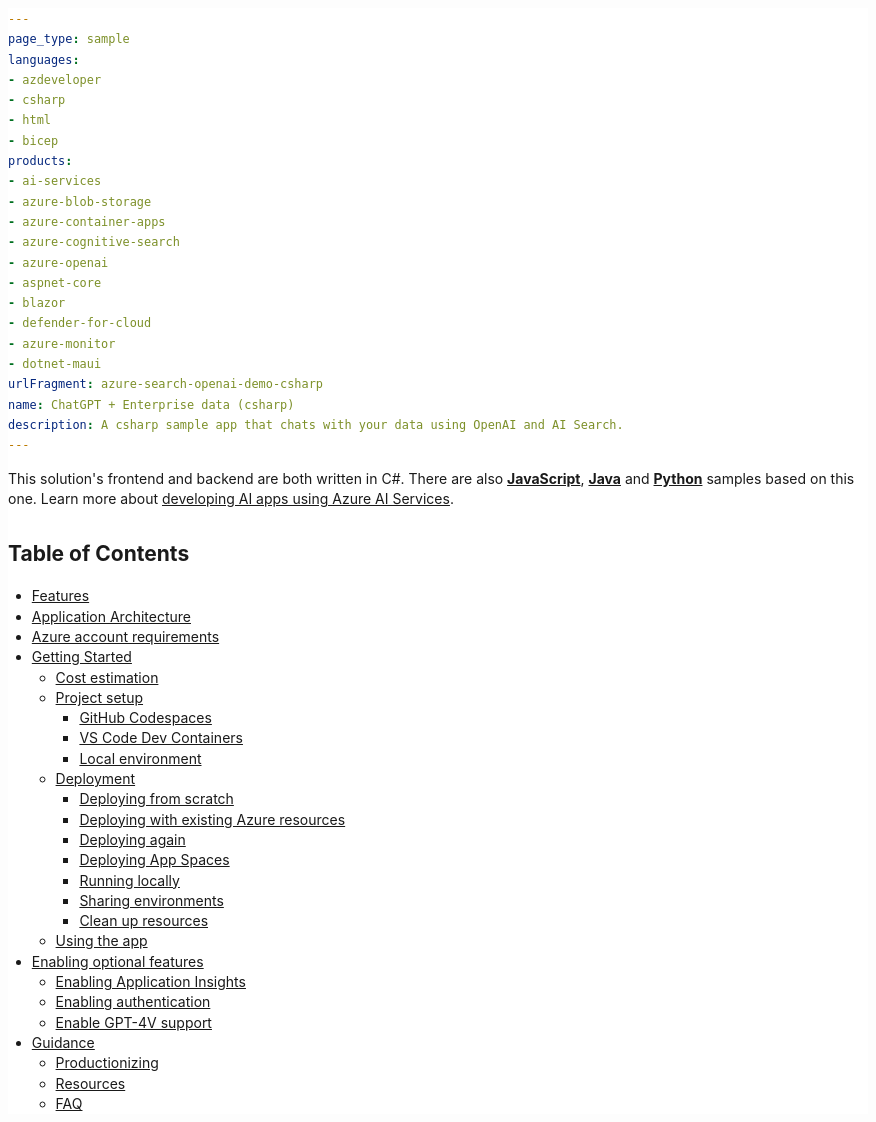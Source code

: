 ```yaml
---
page_type: sample
languages:
- azdeveloper
- csharp
- html
- bicep
products:
- ai-services
- azure-blob-storage
- azure-container-apps
- azure-cognitive-search
- azure-openai
- aspnet-core
- blazor
- defender-for-cloud
- azure-monitor
- dotnet-maui
urlFragment: azure-search-openai-demo-csharp
name: ChatGPT + Enterprise data (csharp)
description: A csharp sample app that chats with your data using OpenAI and AI Search.
---
```



This solution's frontend and backend are both written in C#. There are also [**JavaScript**](https://aka.ms/azai/js/code), [**Java**](https://aka.ms/azai/java/code) and [**Python**](https://aka.ms/ragchat) samples based on this one. Learn more about [developing AI apps using Azure AI Services](https://aka.ms/azai).


## Table of Contents

- [Features](#features)
- [Application Architecture](#application-architecture)
- [Azure account requirements](#account-requirements)
- [Getting Started](#getting-started)
  - [Cost estimation](#cost-estimation)
  - [Project setup](#project-setup)
    - [GitHub Codespaces](#github-codespaces)
    - [VS Code Dev Containers](#vs-code-remote-containers)
    - [Local environment](#local-environment)
  - [Deployment](#deployment)
    - [Deploying from scratch](#deploying-from-scratch)
    - [Deploying with existing Azure resources](#use-existing-resources)
    - [Deploying again](#deploying-or-re-deploying-a-local-clone-of-the-repo)
    - [Deploying App Spaces](#deploying-your-repo-using-app-spaces)
    - [Running locally](#running-locally)
    - [Sharing environments](#sharing-environments)
    - [Clean up resources](#clean-up-resources)
  - [Using the app](#using-the-app)
- [Enabling optional features](#enabling-optional-features)
  - [Enabling Application Insights](#enabling-optional-features)
  - [Enabling authentication](#enabling-authentication)
  - [Enable GPT-4V support](#enable-gpt-4v-support)
- [Guidance](#guidance) 
  - [Productionizing](#productionizing)
  - [Resources](#resources)
  - [FAQ](#faq)
